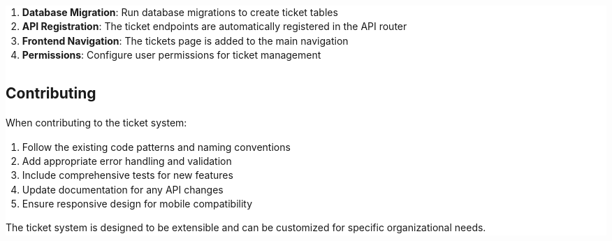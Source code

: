1. **Database Migration**: Run database migrations to create ticket tables
2. **API Registration**: The ticket endpoints are automatically registered in the API router
3. **Frontend Navigation**: The tickets page is added to the main navigation
4. **Permissions**: Configure user permissions for ticket management

## Contributing

When contributing to the ticket system:
1. Follow the existing code patterns and naming conventions
2. Add appropriate error handling and validation
3. Include comprehensive tests for new features
4. Update documentation for any API changes
5. Ensure responsive design for mobile compatibility

The ticket system is designed to be extensible and can be customized for specific organizational needs.
